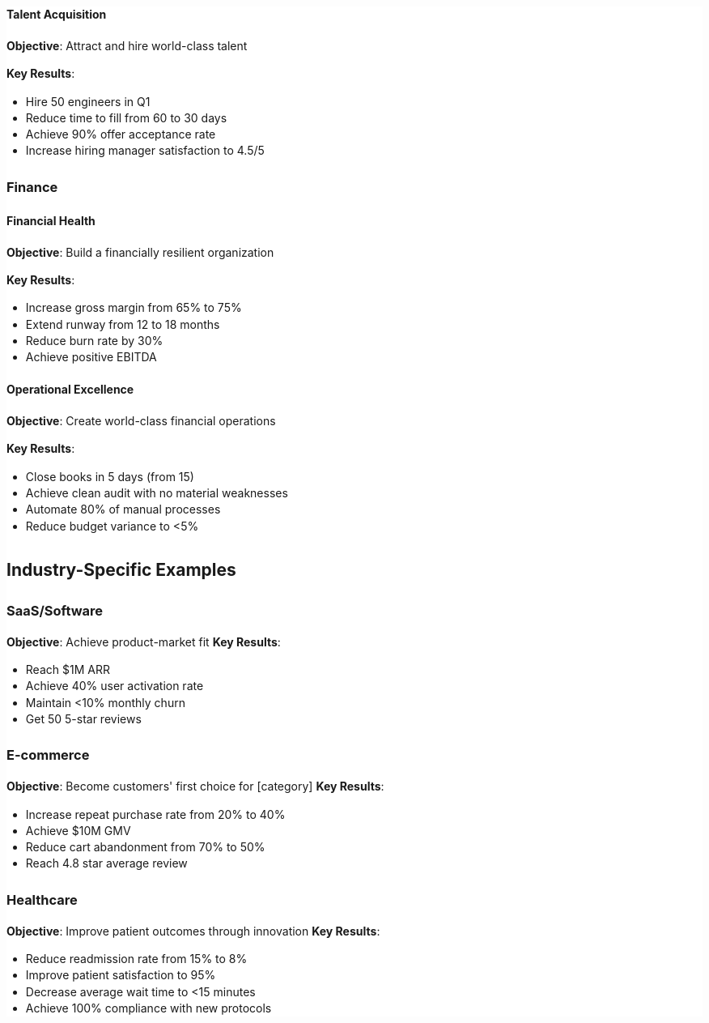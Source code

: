 #### Talent Acquisition
**Objective**: Attract and hire world-class talent

**Key Results**:
- Hire 50 engineers in Q1
- Reduce time to fill from 60 to 30 days
- Achieve 90% offer acceptance rate
- Increase hiring manager satisfaction to 4.5/5

### Finance

#### Financial Health
**Objective**: Build a financially resilient organization

**Key Results**:
- Increase gross margin from 65% to 75%
- Extend runway from 12 to 18 months
- Reduce burn rate by 30%
- Achieve positive EBITDA

#### Operational Excellence
**Objective**: Create world-class financial operations

**Key Results**:
- Close books in 5 days (from 15)
- Achieve clean audit with no material weaknesses
- Automate 80% of manual processes
- Reduce budget variance to <5%

## Industry-Specific Examples

### SaaS/Software

**Objective**: Achieve product-market fit
**Key Results**:
- Reach $1M ARR
- Achieve 40% user activation rate
- Maintain <10% monthly churn
- Get 50 5-star reviews

### E-commerce

**Objective**: Become customers' first choice for [category]
**Key Results**:
- Increase repeat purchase rate from 20% to 40%
- Achieve $10M GMV
- Reduce cart abandonment from 70% to 50%
- Reach 4.8 star average review

### Healthcare

**Objective**: Improve patient outcomes through innovation
**Key Results**:
- Reduce readmission rate from 15% to 8%
- Improve patient satisfaction to 95%
- Decrease average wait time to <15 minutes
- Achieve 100% compliance with new protocols
